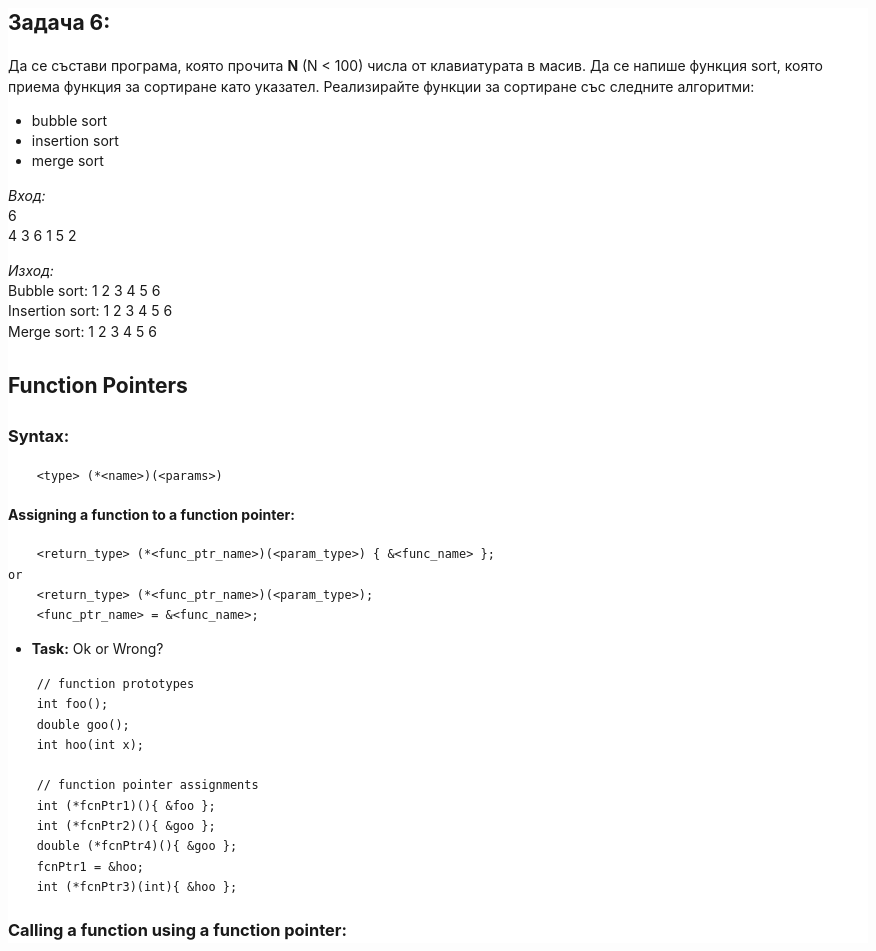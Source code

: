 ## Задача 6:

Да се състави програма, която прочита **N** (N < 100) числа от клавиатурата в масив.
Да се напише функция sort, която приема функция за сортиранe като указател.
Реализирайте функции за сортиране със следните алгоритми:

- bubble sort
- insertion sort
- merge sort

_Вход:_  
6  
4 3 6 1 5 2

_Изход:_  
Bubble sort: 1 2 3 4 5 6  
Insertion sort: 1 2 3 4 5 6  
Merge sort: 1 2 3 4 5 6

## Function Pointers

### Syntax:

```
	<type> (*<name>)(<params>)
```

#### Assigning a function to a function pointer:

```
	<return_type> (*<func_ptr_name>)(<param_type>) { &<func_name> };
or
	<return_type> (*<func_ptr_name>)(<param_type>);
	<func_ptr_name> = &<func_name>;
```

- <b>Task:</b> Ok or Wrong?

```
	// function prototypes
	int foo();
	double goo();
	int hoo(int x);

	// function pointer assignments
	int (*fcnPtr1)(){ &foo };
	int (*fcnPtr2)(){ &goo };
	double (*fcnPtr4)(){ &goo };
	fcnPtr1 = &hoo;
	int (*fcnPtr3)(int){ &hoo };
```

### Calling a function using a function pointer:
